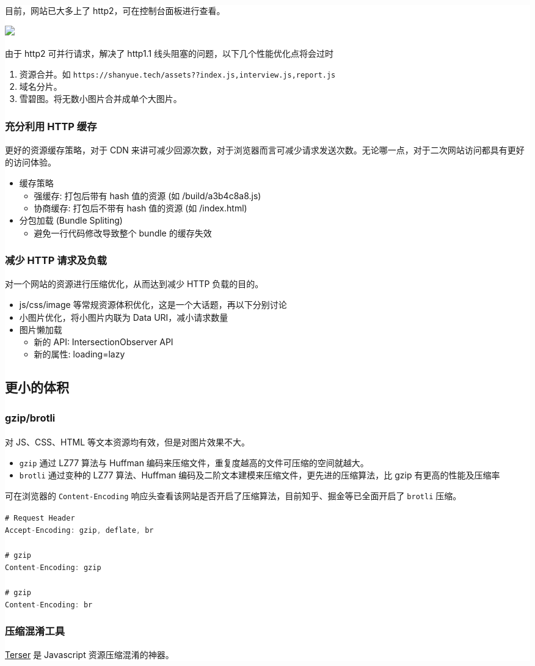 目前，网站已大多上了 http2，可在控制台面板进行查看。

![](../../../assets/js/xnyh/xnyh3.png)

由于 http2 可并行请求，解决了 http1.1 线头阻塞的问题，以下几个性能优化点将会过时

1.  资源合并。如 `https://shanyue.tech/assets??index.js,interview.js,report.js`
2.  域名分片。
3.  雪碧图。将无数小图片合并成单个大图片。

###  充分利用 HTTP 缓存

更好的资源缓存策略，对于 CDN 来讲可减少回源次数，对于浏览器而言可减少请求发送次数。无论哪一点，对于二次网站访问都具有更好的访问体验。

*   缓存策略
    *   强缓存: 打包后带有 hash 值的资源 (如 /build/a3b4c8a8.js)
    *   协商缓存: 打包后不带有 hash 值的资源 (如 /index.html)
*   分包加载 (Bundle Spliting)
    *   避免一行代码修改导致整个 bundle 的缓存失效

###  减少 HTTP 请求及负载

对一个网站的资源进行压缩优化，从而达到减少 HTTP 负载的目的。

*   js/css/image 等常规资源体积优化，这是一个大话题，再以下分别讨论
*   小图片优化，将小图片内联为 Data URI，减小请求数量
*   图片懒加载
    *   新的 API: IntersectionObserver API
    *   新的属性: loading=lazy

## 更小的体积
###  gzip/brotli

对 JS、CSS、HTML 等文本资源均有效，但是对图片效果不大。

*   `gzip` 通过 LZ77 算法与 Huffman 编码来压缩文件，重复度越高的文件可压缩的空间就越大。
*   `brotli` 通过变种的 LZ77 算法、Huffman 编码及二阶文本建模来压缩文件，更先进的压缩算法，比 gzip 有更高的性能及压缩率

可在浏览器的 `Content-Encoding` 响应头查看该网站是否开启了压缩算法，目前知乎、掘金等已全面开启了 `brotli` 压缩。

```js
# Request Header
Accept-Encoding: gzip, deflate, br

# gzip
Content-Encoding: gzip

# gzip
Content-Encoding: br
```

###  压缩混淆工具


[Terser](https://link.juejin.cn?target=https%3A%2F%2Fterser.org%2Fdocs%2Fapi-reference.html%23compress-options "https://terser.org/docs/api-reference.html#compress-options") 是 Javascript 资源压缩混淆的神器。
